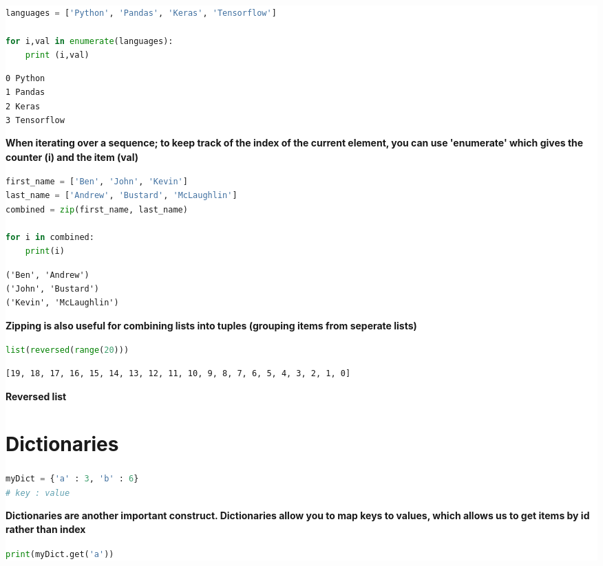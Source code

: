 ```python
languages = ['Python', 'Pandas', 'Keras', 'Tensorflow']

for i,val in enumerate(languages):
    print (i,val)
```

    0 Python
    1 Pandas
    2 Keras
    3 Tensorflow


<b> When iterating over a sequence; to keep track of the index of the current element, you can use 'enumerate' which gives the counter (i) and the item (val) </b>


```python
first_name = ['Ben', 'John', 'Kevin']
last_name = ['Andrew', 'Bustard', 'McLaughlin']
combined = zip(first_name, last_name)

for i in combined:
    print(i)
```

    ('Ben', 'Andrew')
    ('John', 'Bustard')
    ('Kevin', 'McLaughlin')


<b> Zipping is also useful for combining lists into tuples (grouping items from seperate lists) </b>


```python
list(reversed(range(20)))
```




    [19, 18, 17, 16, 15, 14, 13, 12, 11, 10, 9, 8, 7, 6, 5, 4, 3, 2, 1, 0]



<b> Reversed list </b>

# Dictionaries


```python
myDict = {'a' : 3, 'b' : 6}
# key : value
```

<b> Dictionaries are another important construct. Dictionaries allow you to map keys to values, which allows us to get items by id rather than index </b>


```python
print(myDict.get('a'))
```
